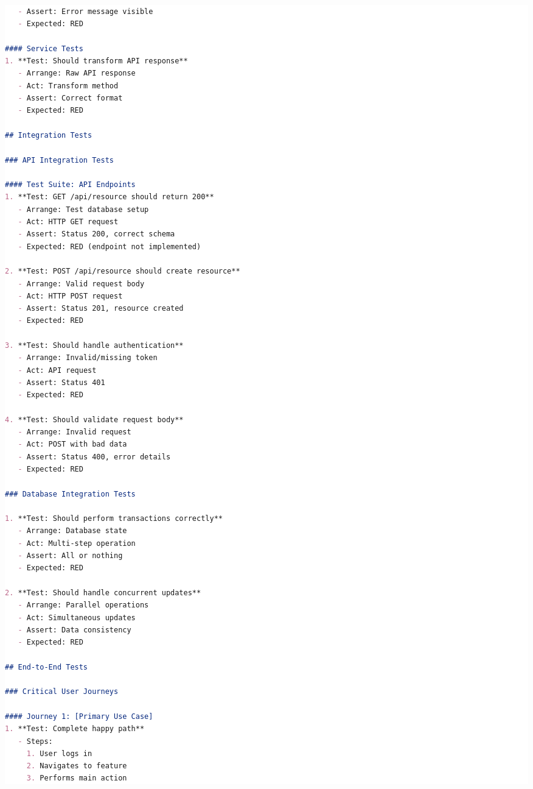 ```markdown
   - Assert: Error message visible
   - Expected: RED

#### Service Tests
1. **Test: Should transform API response**
   - Arrange: Raw API response
   - Act: Transform method
   - Assert: Correct format
   - Expected: RED

## Integration Tests

### API Integration Tests

#### Test Suite: API Endpoints
1. **Test: GET /api/resource should return 200**
   - Arrange: Test database setup
   - Act: HTTP GET request
   - Assert: Status 200, correct schema
   - Expected: RED (endpoint not implemented)

2. **Test: POST /api/resource should create resource**
   - Arrange: Valid request body
   - Act: HTTP POST request
   - Assert: Status 201, resource created
   - Expected: RED

3. **Test: Should handle authentication**
   - Arrange: Invalid/missing token
   - Act: API request
   - Assert: Status 401
   - Expected: RED

4. **Test: Should validate request body**
   - Arrange: Invalid request
   - Act: POST with bad data
   - Assert: Status 400, error details
   - Expected: RED

### Database Integration Tests

1. **Test: Should perform transactions correctly**
   - Arrange: Database state
   - Act: Multi-step operation
   - Assert: All or nothing
   - Expected: RED

2. **Test: Should handle concurrent updates**
   - Arrange: Parallel operations
   - Act: Simultaneous updates
   - Assert: Data consistency
   - Expected: RED

## End-to-End Tests

### Critical User Journeys

#### Journey 1: [Primary Use Case]
1. **Test: Complete happy path**
   - Steps:
     1. User logs in
     2. Navigates to feature
     3. Performs main action
```